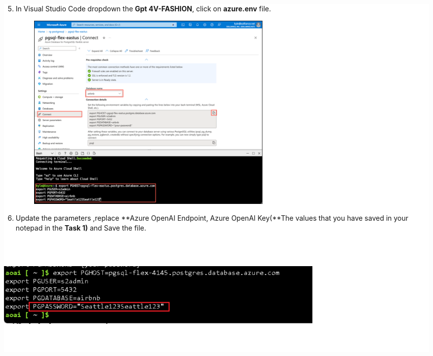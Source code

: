 5.  In Visual Studio Code dropdown the **Gpt 4V-FASHION**, click on
    **azure.env** file.

<img src="./media/image19.png"
style="width:6.08333in;height:3.85833in" />

6.  Update the parameters ,replace **Azure OpenAI Endpoint, Azure OpenAI
    Key(**The values that you have saved in your notepad in the **Task
    1)** and Save the file.

<img src="./media/image20.png" style="width:6.5in;height:2.30833in" />
